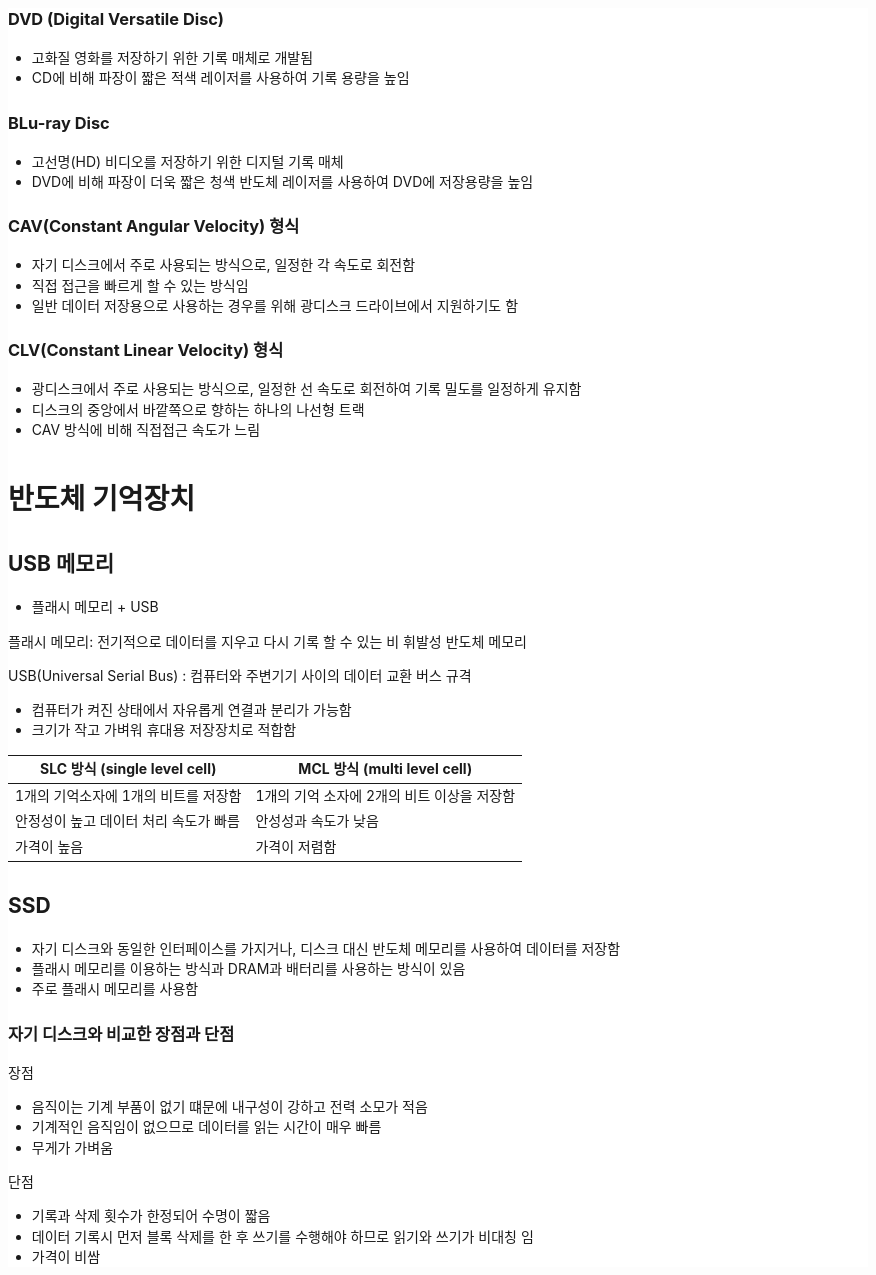 ### DVD (Digital Versatile Disc)
* 고화질 영화를 저장하기 위한 기록 매체로 개발됨
* CD에 비해 파장이 짧은 적색 레이저를 사용하여 기록 용량을 높임

### BLu-ray Disc
* 고선명(HD) 비디오를 저장하기 위한 디지털 기록 매체
* DVD에 비해 파장이 더욱 짧은 청색 반도체 레이저를 사용하여 DVD에 저장용량을 높임

### CAV(Constant Angular Velocity) 형식
* 자기 디스크에서 주로 사용되는 방식으로, 일정한 각 속도로 회전함
* 직접 접근을 빠르게 할 수 있는 방식임
* 일반 데이터 저장용으로 사용하는 경우를 위해 광디스크 드라이브에서 지원하기도 함

### CLV(Constant Linear Velocity) 형식
* 광디스크에서 주로 사용되는 방식으로, 일정한 선 속도로 회전하여 기록 밀도를 일정하게 유지함
* 디스크의 중앙에서 바깥쪽으로 향하는 하나의 나선형 트랙
* CAV 방식에 비해 직접접근 속도가 느림

# 반도체 기억장치

## USB 메모리
* 플래시 메모리 + USB

플래시 메모리: 전기적으로 데이터를 지우고 다시 기록 할 수 있는 비 휘발성 반도체 메모리

USB(Universal Serial Bus) : 컴퓨터와 주변기기 사이의 데이터 교환 버스 규격

* 컴퓨터가 켜진 상태에서 자유롭게 연결과 분리가 가능함
* 크기가 작고 가벼워 휴대용 저장장치로 적합함

| SLC 방식 (single level cell) | MCL 방식 (multi level cell) |
| ------- | ------ |
| 1개의 기억소자에 1개의 비트를 저장함 | 1개의 기억 소자에 2개의 비트 이상을 저장함 | 
| 안정성이 높고 데이터 처리 속도가 빠름 | 안성성과 속도가 낮음 |
| 가격이 높음 | 가격이 저렴함 |

## SSD
* 자기 디스크와 동일한 인터페이스를 가지거나, 디스크 대신 반도체 메모리를 사용하여 데이터를 저장함
* 플래시 메모리를 이용하는 방식과 DRAM과 배터리를 사용하는 방식이 있음
* 주로 플래시 메모리를 사용함

### 자기 디스크와 비교한 장점과 단점
장점
* 음직이는 기계 부품이 없기 떄문에 내구성이 강하고 전력 소모가 적음
* 기계적인 음직임이 없으므로 데이터를 읽는 시간이 매우 빠름
* 무게가 가벼움

단점
* 기록과 삭제 횟수가 한정되어 수명이 짧음
* 데이터 기록시 먼저 블록 삭제를 한 후 쓰기를 수행해야 하므로 읽기와 쓰기가 비대칭 임
* 가격이 비쌈
 